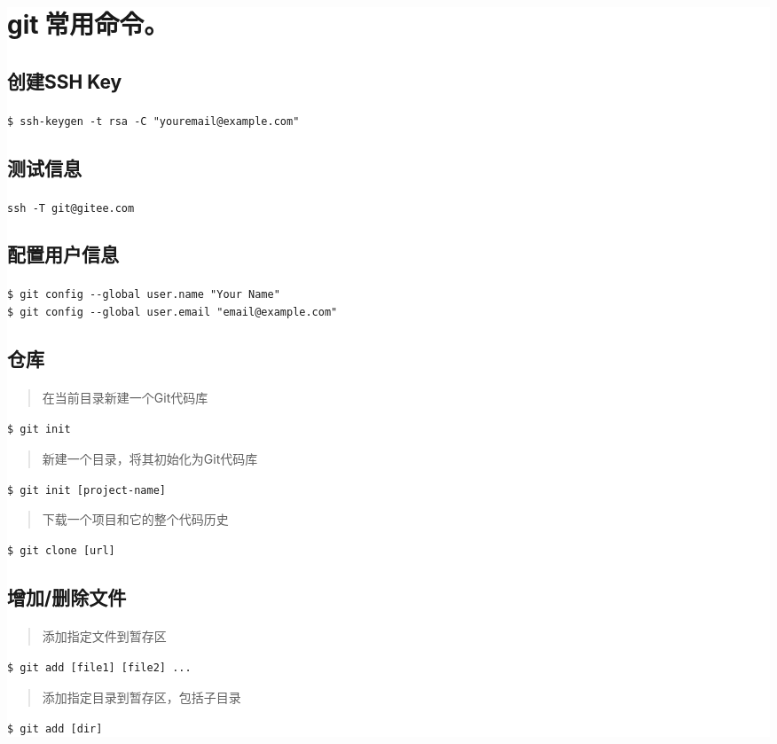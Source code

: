# git 常用命令。

## 创建SSH Key

```shell
$ ssh-keygen -t rsa -C "youremail@example.com"
```

## 测试信息

```shell
ssh -T git@gitee.com
```



## 配置用户信息

```shell
$ git config --global user.name "Your Name"             
$ git config --global user.email "email@example.com"
```

## 仓库

> 在当前目录新建一个Git代码库

```shell
$ git init
```

> 新建一个目录，将其初始化为Git代码库

```shell
$ git init [project-name]
```

> 下载一个项目和它的整个代码历史

```shell
$ git clone [url]
```

## 增加/删除文件

> 添加指定文件到暂存区

```shell
$ git add [file1] [file2] ...
```

> 添加指定目录到暂存区，包括子目录

```shell
$ git add [dir]
```
